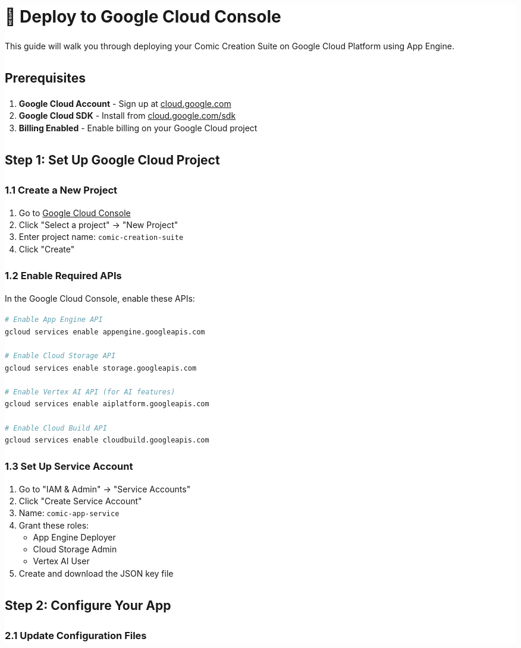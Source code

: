 # 🚀 Deploy to Google Cloud Console

This guide will walk you through deploying your Comic Creation Suite on Google Cloud Platform using App Engine.

## Prerequisites

1. **Google Cloud Account** - Sign up at [cloud.google.com](https://cloud.google.com)
2. **Google Cloud SDK** - Install from [cloud.google.com/sdk](https://cloud.google.com/sdk)
3. **Billing Enabled** - Enable billing on your Google Cloud project

## Step 1: Set Up Google Cloud Project

### 1.1 Create a New Project
1. Go to [Google Cloud Console](https://console.cloud.google.com)
2. Click "Select a project" → "New Project"
3. Enter project name: `comic-creation-suite`
4. Click "Create"

### 1.2 Enable Required APIs
In the Google Cloud Console, enable these APIs:

```bash
# Enable App Engine API
gcloud services enable appengine.googleapis.com

# Enable Cloud Storage API
gcloud services enable storage.googleapis.com

# Enable Vertex AI API (for AI features)
gcloud services enable aiplatform.googleapis.com

# Enable Cloud Build API
gcloud services enable cloudbuild.googleapis.com
```

### 1.3 Set Up Service Account
1. Go to "IAM & Admin" → "Service Accounts"
2. Click "Create Service Account"
3. Name: `comic-app-service`
4. Grant these roles:
   - App Engine Deployer
   - Cloud Storage Admin
   - Vertex AI User
5. Create and download the JSON key file

## Step 2: Configure Your App

### 2.1 Update Configuration Files
